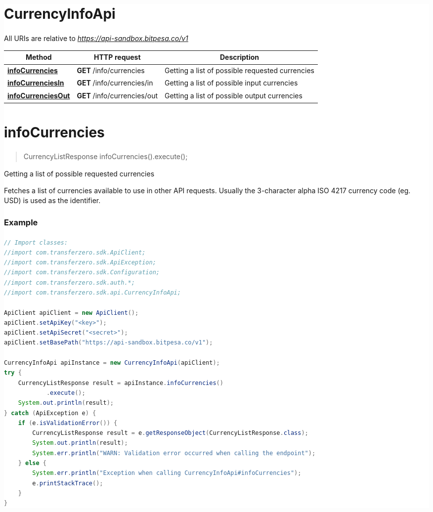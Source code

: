 # CurrencyInfoApi

All URIs are relative to *https://api-sandbox.bitpesa.co/v1*

Method | HTTP request | Description
------------- | ------------- | -------------
[**infoCurrencies**](CurrencyInfoApi.md#infoCurrencies) | **GET** /info/currencies | Getting a list of possible requested currencies
[**infoCurrenciesIn**](CurrencyInfoApi.md#infoCurrenciesIn) | **GET** /info/currencies/in | Getting a list of possible input currencies
[**infoCurrenciesOut**](CurrencyInfoApi.md#infoCurrenciesOut) | **GET** /info/currencies/out | Getting a list of possible output currencies


<a name="infoCurrencies"></a>
# **infoCurrencies**
> CurrencyListResponse infoCurrencies().execute();

Getting a list of possible requested currencies

Fetches a list of currencies available to use in other API requests. Usually the 3-character alpha ISO 4217 currency code (eg. USD) is used as the identifier.

### Example
```java
// Import classes:
//import com.transferzero.sdk.ApiClient;
//import com.transferzero.sdk.ApiException;
//import com.transferzero.sdk.Configuration;
//import com.transferzero.sdk.auth.*;
//import com.transferzero.sdk.api.CurrencyInfoApi;

ApiClient apiClient = new ApiClient();
apiClient.setApiKey("<key>");
apiClient.setApiSecret("<secret>");
apiClient.setBasePath("https://api-sandbox.bitpesa.co/v1");

CurrencyInfoApi apiInstance = new CurrencyInfoApi(apiClient);
try {
    CurrencyListResponse result = apiInstance.infoCurrencies()
            .execute();
    System.out.println(result);
} catch (ApiException e) {
    if (e.isValidationError()) {
        CurrencyListResponse result = e.getResponseObject(CurrencyListResponse.class);
        System.out.println(result);
        System.err.println("WARN: Validation error occurred when calling the endpoint");
    } else {
        System.err.println("Exception when calling CurrencyInfoApi#infoCurrencies");
        e.printStackTrace();
    }
}
```
